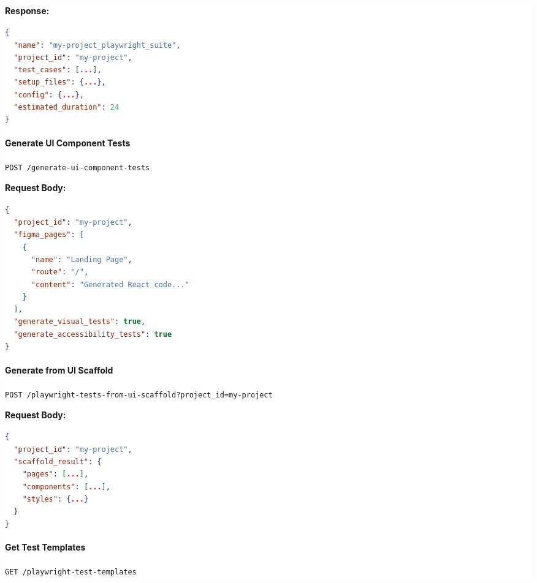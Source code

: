 **Response:**
```json
{
  "name": "my-project_playwright_suite",
  "project_id": "my-project",
  "test_cases": [...],
  "setup_files": {...},
  "config": {...},
  "estimated_duration": 24
}
```

#### Generate UI Component Tests
```http
POST /generate-ui-component-tests
```

**Request Body:**
```json
{
  "project_id": "my-project",
  "figma_pages": [
    {
      "name": "Landing Page",
      "route": "/",
      "content": "Generated React code..."
    }
  ],
  "generate_visual_tests": true,
  "generate_accessibility_tests": true
}
```

#### Generate from UI Scaffold
```http
POST /playwright-tests-from-ui-scaffold?project_id=my-project
```

**Request Body:**
```json
{
  "project_id": "my-project",
  "scaffold_result": {
    "pages": [...],
    "components": [...],
    "styles": {...}
  }
}
```

#### Get Test Templates
```http
GET /playwright-test-templates
```

